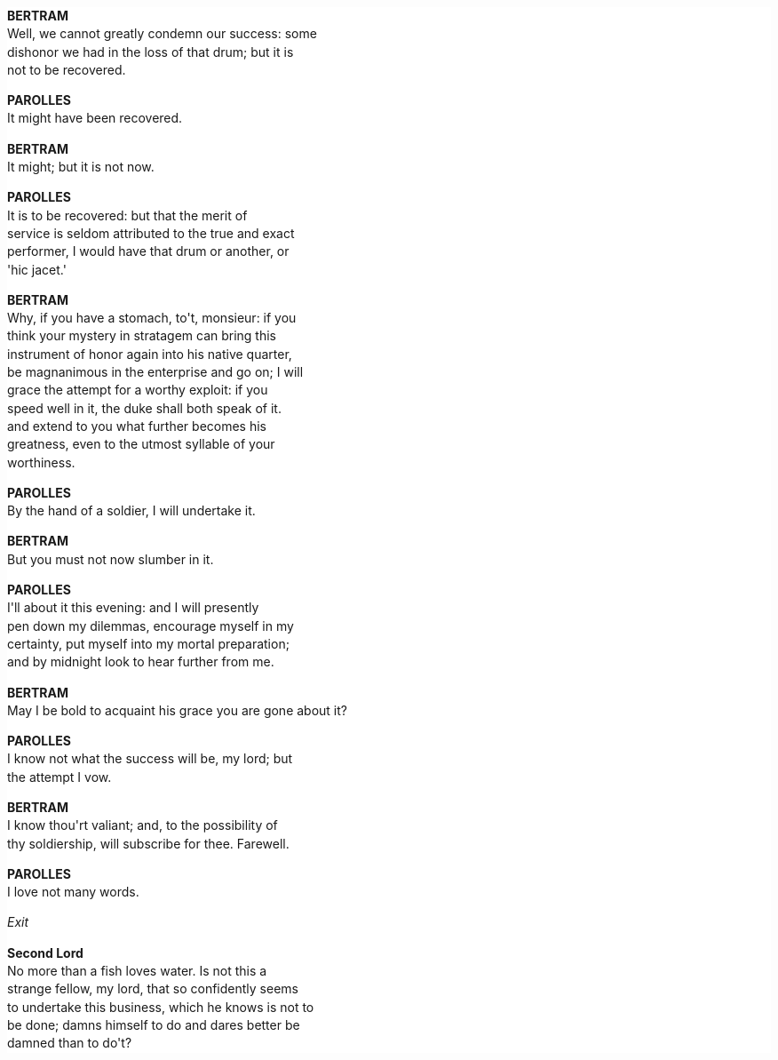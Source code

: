 **BERTRAM**  
Well, we cannot greatly condemn our success: some  
dishonor we had in the loss of that drum; but it is  
not to be recovered.

**PAROLLES**  
It might have been recovered.

**BERTRAM**  
It might; but it is not now.

**PAROLLES**  
It is to be recovered: but that the merit of  
service is seldom attributed to the true and exact  
performer, I would have that drum or another, or  
'hic jacet.'

**BERTRAM**  
Why, if you have a stomach, to't, monsieur: if you  
think your mystery in stratagem can bring this  
instrument of honor again into his native quarter,  
be magnanimous in the enterprise and go on; I will  
grace the attempt for a worthy exploit: if you  
speed well in it, the duke shall both speak of it.  
and extend to you what further becomes his  
greatness, even to the utmost syllable of your  
worthiness.

**PAROLLES**  
By the hand of a soldier, I will undertake it.

**BERTRAM**  
But you must not now slumber in it.

**PAROLLES**  
I'll about it this evening: and I will presently  
pen down my dilemmas, encourage myself in my  
certainty, put myself into my mortal preparation;  
and by midnight look to hear further from me.

**BERTRAM**  
May I be bold to acquaint his grace you are gone about it?

**PAROLLES**  
I know not what the success will be, my lord; but  
the attempt I vow.

**BERTRAM**  
I know thou'rt valiant; and, to the possibility of  
thy soldiership, will subscribe for thee. Farewell.

**PAROLLES**  
I love not many words.

*Exit*

**Second Lord**  
No more than a fish loves water. Is not this a  
strange fellow, my lord, that so confidently seems  
to undertake this business, which he knows is not to  
be done; damns himself to do and dares better be  
damned than to do't?
